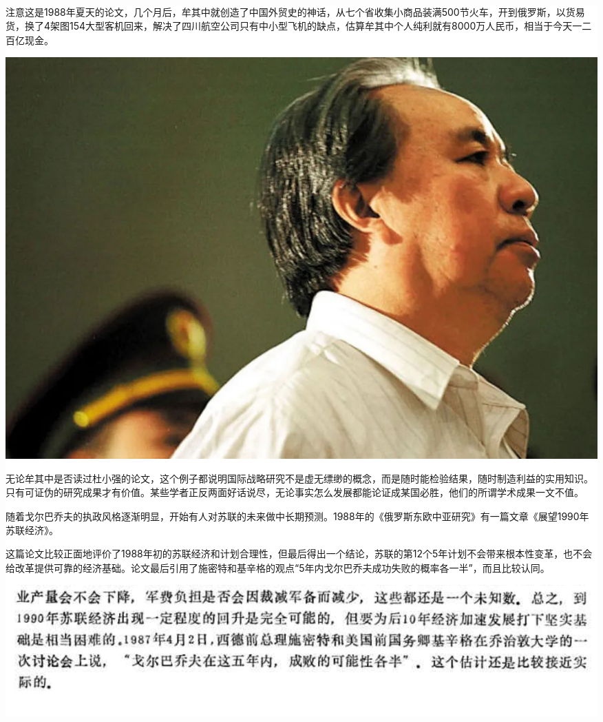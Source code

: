 

注意这是1988年夏天的论文，几个月后，牟其中就创造了中国外贸史的神话，从七个省收集小商品装满500节火车，开到俄罗斯，以货易货，换了4架图154大型客机回来，解决了四川航空公司只有中小型飞机的缺点，估算牟其中个人纯利就有8000万人民币，相当于今天一二百亿现金。



![](/images/btnews/0401_0500/0481/9012799f-aa97-47bb-a8dc-3e429b58b763.jpg)




无论牟其中是否读过杜小强的论文，这个例子都说明国际战略研究不是虚无缥缈的概念，而是随时能检验结果，随时制造利益的实用知识。只有可证伪的研究成果才有价值。某些学者正反两面好话说尽，无论事实怎么发展都能论证成某国必胜，他们的所谓学术成果一文不值。


随着戈尔巴乔夫的执政风格逐渐明显，开始有人对苏联的未来做中长期预测。1988年的《俄罗斯东欧中亚研究》有一篇文章《展望1990年苏联经济》。


这篇论文比较正面地评价了1988年初的苏联经济和计划合理性，但最后得出一个结论，苏联的第12个5年计划不会带来根本性变革，也不会给改革提供可靠的经济基础。论文最后引用了施密特和基辛格的观点“5年内戈尔巴乔夫成功失败的概率各一半”，而且比较认同。



![](/images/btnews/0401_0500/0481/4b4d96a8-0864-434b-b450-5b4cb1289734.png)
